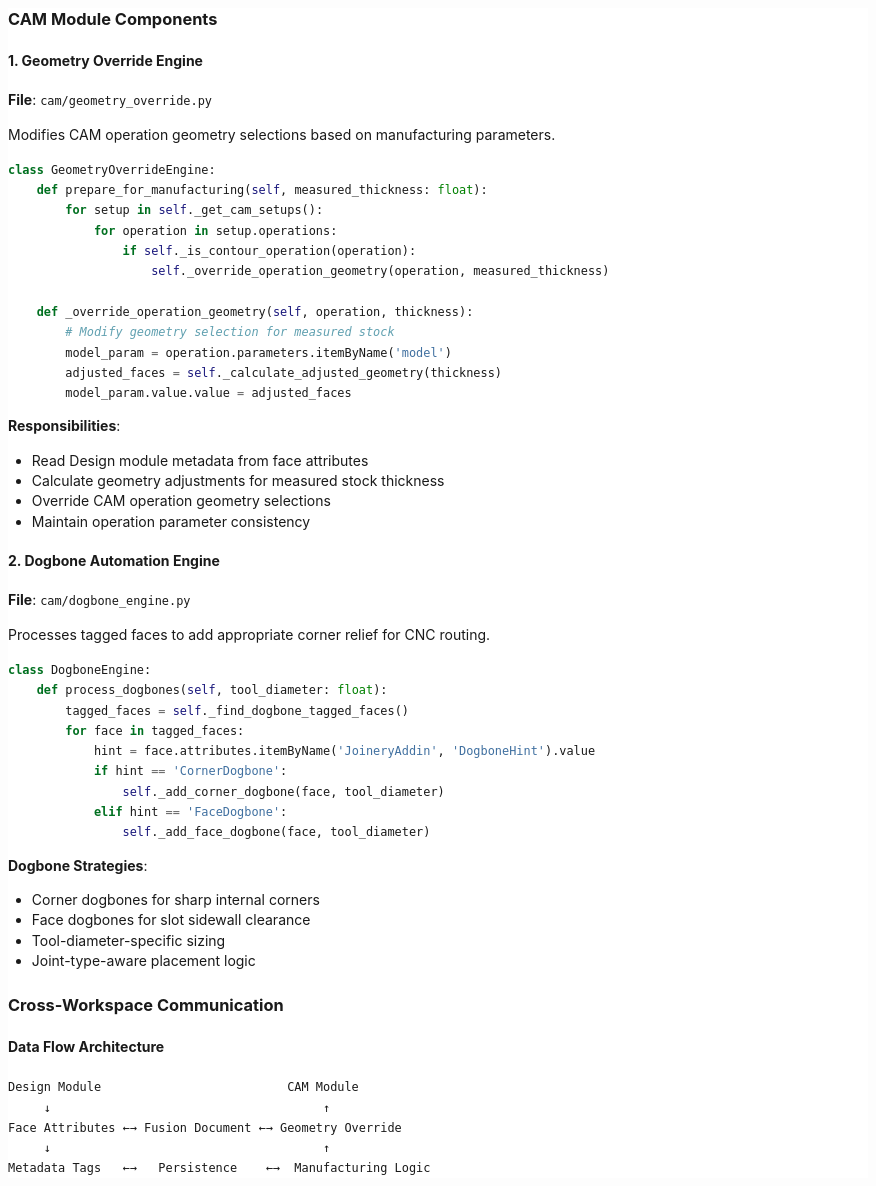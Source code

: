 ### CAM Module Components

#### 1. Geometry Override Engine
**File**: `cam/geometry_override.py`

Modifies CAM operation geometry selections based on manufacturing parameters.

```python
class GeometryOverrideEngine:
    def prepare_for_manufacturing(self, measured_thickness: float):
        for setup in self._get_cam_setups():
            for operation in setup.operations:
                if self._is_contour_operation(operation):
                    self._override_operation_geometry(operation, measured_thickness)
    
    def _override_operation_geometry(self, operation, thickness):
        # Modify geometry selection for measured stock
        model_param = operation.parameters.itemByName('model')
        adjusted_faces = self._calculate_adjusted_geometry(thickness)
        model_param.value.value = adjusted_faces
```

**Responsibilities**:
- Read Design module metadata from face attributes
- Calculate geometry adjustments for measured stock thickness
- Override CAM operation geometry selections
- Maintain operation parameter consistency

#### 2. Dogbone Automation Engine
**File**: `cam/dogbone_engine.py`

Processes tagged faces to add appropriate corner relief for CNC routing.

```python
class DogboneEngine:
    def process_dogbones(self, tool_diameter: float):
        tagged_faces = self._find_dogbone_tagged_faces()
        for face in tagged_faces:
            hint = face.attributes.itemByName('JoineryAddin', 'DogboneHint').value
            if hint == 'CornerDogbone':
                self._add_corner_dogbone(face, tool_diameter)
            elif hint == 'FaceDogbone':
                self._add_face_dogbone(face, tool_diameter)
```

**Dogbone Strategies**:
- Corner dogbones for sharp internal corners
- Face dogbones for slot sidewall clearance
- Tool-diameter-specific sizing
- Joint-type-aware placement logic

### Cross-Workspace Communication

#### Data Flow Architecture
```
Design Module                          CAM Module
     ↓                                      ↑
Face Attributes ←→ Fusion Document ←→ Geometry Override
     ↓                                      ↑
Metadata Tags   ←→   Persistence    ←→  Manufacturing Logic
```
